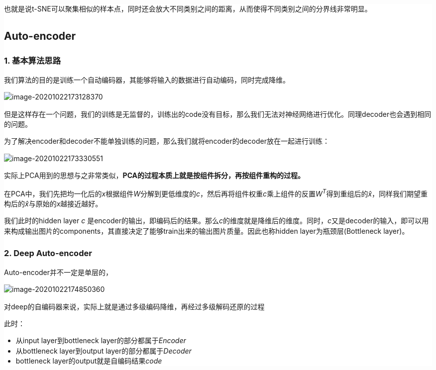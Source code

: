也就是说t-SNE可以聚集相似的样本点，同时还会放大不同类别之间的距离，从而使得不同类别之间的分界线非常明显。

## Auto-encoder

### 1. 基本算法思路

我们算法的目的是训练一个自动编码器，其能够将输入的数据进行自动编码，同时完成降维。

![image-20201022173128370](C:\Users\dell\AppData\Roaming\Typora\typora-user-images\image-20201022173128370.png)

但是这样存在一个问题，我们的训练是无监督的，训练出的code没有目标，那么我们无法对神经网络进行优化。同理decoder也会遇到相同的问题。

为了解决encoder和decoder不能单独训练的问题，那么我们就将encoder的decoder放在一起进行训练：

![image-20201022173330551](C:\Users\dell\AppData\Roaming\Typora\typora-user-images\image-20201022173330551.png)

实际上PCA用到的思想与之非常类似，**PCA的过程本质上就是按组件拆分，再按组件重构的过程。**

在PCA中，我们先把均一化后的$x$根据组件$W$分解到更低维度的$c$，然后再将组件权重$c$乘上组件的反置$W^T$得到重组后的$\hat x$，同样我们期望重构后的$\hat x$与原始的$x$越接近越好。

我们此时的hidden layer $c$ 是encoder的输出，即编码后的结果。那么$c$的维度就是降维后的维度。同时，$c$又是decoder的输入，即可以用来构成输出图片的components，其直接决定了能够train出来的输出图片质量。因此也称hidden layer为瓶颈层(Bottleneck layer)。

### 2. Deep Auto-encoder

Auto-encoder并不一定是单层的，

![image-20201022174850360](C:\Users\dell\AppData\Roaming\Typora\typora-user-images\image-20201022174850360.png)

对deep的自编码器来说，实际上就是通过多级编码降维，再经过多级解码还原的过程

此时：

- 从input layer到bottleneck layer的部分都属于$Encoder$
- 从bottleneck layer到output layer的部分都属于$Decoder$
- bottleneck layer的output就是自编码结果$code$
